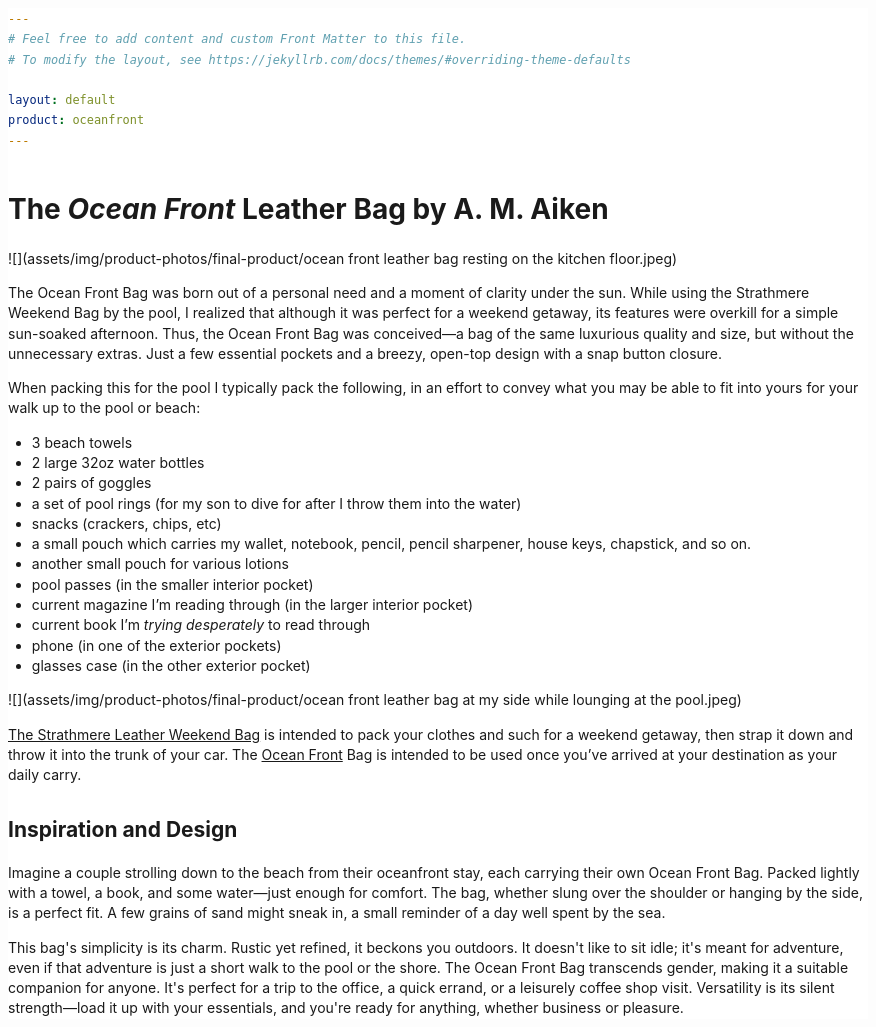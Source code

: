 ```yaml
---
# Feel free to add content and custom Front Matter to this file.
# To modify the layout, see https://jekyllrb.com/docs/themes/#overriding-theme-defaults

layout: default
product: oceanfront
---
```


# The _Ocean Front_ Leather Bag by A. M. Aiken

![](assets/img/product-photos/final-product/ocean front leather bag resting on the kitchen floor.jpeg)

The Ocean Front Bag was born out of a personal need and a moment of clarity under the sun. While using the Strathmere Weekend Bag by the pool, I realized that although it was perfect for a weekend getaway, its features were overkill for a simple sun-soaked afternoon. Thus, the Ocean Front Bag was conceived—a bag of the same luxurious quality and size, but without the unnecessary extras. Just a few essential pockets and a breezy, open-top design with a snap button closure.

When packing this for the pool I typically pack the following, in an effort to convey what you may be able to fit into yours for your walk up to the pool or beach:

- 3 beach towels
- 2 large 32oz water bottles
- 2 pairs of goggles
- a set of pool rings (for my son to dive for after I throw them into the water)
- snacks (crackers, chips, etc)
- a small pouch which carries my wallet, notebook, pencil, pencil sharpener, house keys, chapstick, and so on. 
- another small pouch for various lotions
- pool passes (in the smaller interior pocket)
- current magazine I’m reading through (in the larger interior pocket)
- current book I’m _trying desperately_ to read through
- phone (in one of the exterior pockets)
- glasses case (in the other exterior pocket)

![](assets/img/product-photos/final-product/ocean front leather bag at my side while lounging at the pool.jpeg)

[The Strathmere Leather Weekend Bag](https://thestrathmere.com) is intended to pack your clothes and such for a weekend getaway, then strap it down and throw it into the trunk of your car. The [Ocean Front](https://theoceanfrontbag.com) Bag is intended to be used once you’ve arrived at your destination as your daily carry.

## Inspiration and Design

Imagine a couple strolling down to the beach from their oceanfront stay, each carrying their own Ocean Front Bag. Packed lightly with a towel, a book, and some water—just enough for comfort. The bag, whether slung over the shoulder or hanging by the side, is a perfect fit. A few grains of sand might sneak in, a small reminder of a day well spent by the sea.

This bag's simplicity is its charm. Rustic yet refined, it beckons you outdoors. It doesn't like to sit idle; it's meant for adventure, even if that adventure is just a short walk to the pool or the shore. The Ocean Front Bag transcends gender, making it a suitable companion for anyone. It's perfect for a trip to the office, a quick errand, or a leisurely coffee shop visit. Versatility is its silent strength—load it up with your essentials, and you're ready for anything, whether business or pleasure.
